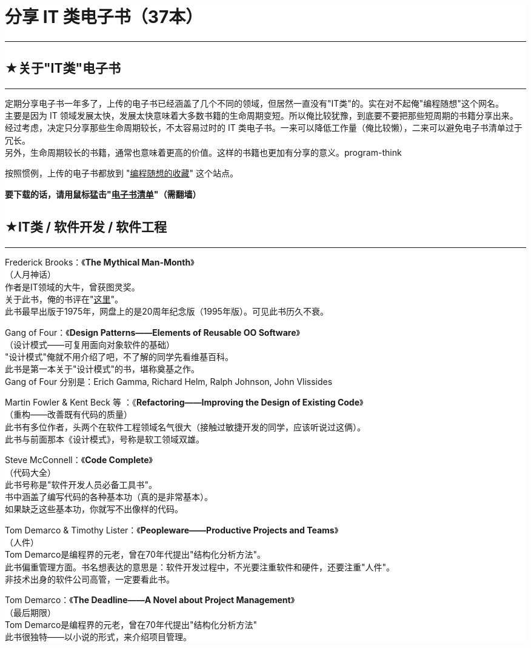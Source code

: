 # 分享 IT 类电子书（37本） 

-----

 ## ★关于"IT类"电子书
-----------

  
 定期分享电子书一年多了，上传的电子书已经涵盖了几个不同的领域，但居然一直没有"IT类"的。实在对不起俺"编程随想"这个网名。  
 主要是因为 IT 领域发展太快，发展太快意味着大多数书籍的生命周期变短。所以俺比较犹豫，到底要不要把那些短周期的书籍分享出来。  
 经过考虑，决定只分享那些生命周期较长，不太容易过时的 IT 类电子书。一来可以降低工作量（俺比较懒），二来可以避免电子书清单过于冗长。  
 另外，生命周期较长的书籍，通常也意味着更高的价值。这样的书籍也更加有分享的意义。program-think  
   
   
 按照惯例，上传的电子书都放到 "[编程随想的收藏](https://code.google.com/p/program-think/)" 这个站点。  
   
 **要下载的话，请用鼠标猛击"[电子书清单](https://code.google.com/p/program-think/wiki/Books)"（需翻墙）**  
   
 ## ★IT类 / 软件开发 / 软件工程
------------------

  
 Frederick Brooks：《**The Mythical Man-Month**》  
 （人月神话）  
 作者是IT领域的大牛，曾获图灵奖。  
 关于此书，俺的书评在"[这里](http://program-think.blogspot.com/2009/03/book-review-mythical-man-month.html)"。  
 此书最早出版于1975年，网盘上的是20周年纪念版（1995年版）。可见此书历久不衰。  
   
 Gang of Four：《**Design Patterns——Elements of Reusable OO Software**》  
 （设计模式——可复用面向对象软件的基础）  
 "设计模式"俺就不用介绍了吧，不了解的同学先看维基百科。  
 此书是第一本关于"设计模式"的书，堪称奠基之作。  
 Gang of Four 分别是：Erich Gamma, Richard Helm, Ralph Johnson, John Vlissides  
   
 Martin Fowler & Kent Beck 等 ：《**Refactoring——Improving the Design of Existing Code**》  
 （重构——改善既有代码的质量）  
 此书有多位作者，头两个在软件工程领域名气很大（接触过敏捷开发的同学，应该听说过这俩）。  
 此书与前面那本《设计模式》，号称是软工领域双雄。  
   
 Steve McConnell：《**Code Complete**》  
 （代码大全）  
 此书号称是"软件开发人员必备工具书"。  
 书中涵盖了编写代码的各种基本功（真的是非常基本）。  
 如果缺乏这些基本功，你就写不出像样的代码。   
   
 Tom Demarco & Timothy Lister：《**Peopleware——Productive Projects and Teams**》  
 （人件）  
 Tom Demarco是编程界的元老，曾在70年代提出"结构化分析方法"。  
 此书偏重管理方面。书名想表达的意思是：软件开发过程中，不光要注重软件和硬件，还要注重"人件"。  
 非技术出身的软件公司高管，一定要看此书。  
   
 Tom Demarco：《**The Deadline——A Novel about Project Management**》  
 （最后期限）  
 Tom Demarco是编程界的元老，曾在70年代提出"结构化分析方法"  
 此书很独特——以小说的形式，来介绍项目管理。  
   
